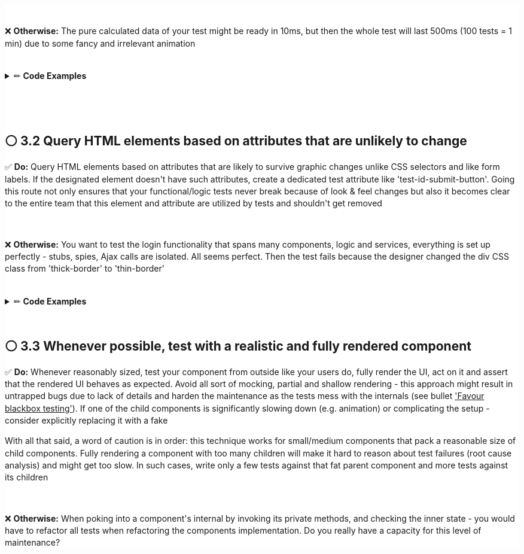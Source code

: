 <br/>

❌ **Otherwise:** The pure calculated data of your test might be ready in 10ms, but then the whole test will last 500ms (100 tests = 1 min) due to some fancy and irrelevant animation

<br/>

<details><summary>✏ <b>Code Examples</b></summary></details>

<br/><br/>

## ⚪ ️ 3.2 Query HTML elements based on attributes that are unlikely to change

:white_check_mark: **Do:** Query HTML elements based on attributes that are likely to survive graphic changes unlike CSS selectors and like form labels. If the designated element doesn't have such attributes, create a dedicated test attribute like 'test-id-submit-button'. Going this route not only ensures that your functional/logic tests never break because of look & feel changes but also it becomes clear to the entire team that this element and attribute are utilized by tests and shouldn't get removed

<br/>

❌ **Otherwise:** You want to test the login functionality that spans many components, logic and services, everything is set up perfectly - stubs, spies, Ajax calls are isolated. All seems perfect. Then the test fails because the designer changed the div CSS class from 'thick-border' to 'thin-border'

<br/>

<details><summary>✏ <b>Code Examples</b></summary></details>

<br/>

## ⚪ ️ 3.3 Whenever possible, test with a realistic and fully rendered component

:white_check_mark: **Do:** Whenever reasonably sized, test your component from outside like your users do, fully render the UI, act on it and assert that the rendered UI behaves as expected. Avoid all sort of mocking, partial and shallow rendering - this approach might result in untrapped bugs due to lack of details and harden the maintenance as the tests mess with the internals (see bullet ['Favour blackbox testing'](https://github.com/goldbergyoni/javascript-testing-best-practices#-%EF%B8%8F-14-stick-to-black-box-testing-test-only-public-methods)). If one of the child components is significantly slowing down (e.g. animation) or complicating the setup - consider explicitly replacing it with a fake

With all that said, a word of caution is in order: this technique works for small/medium components that pack a reasonable size of child components. Fully rendering a component with too many children will make it hard to reason about test failures (root cause analysis) and might get too slow. In such cases, write only a few tests against that fat parent component and more tests against its children

<br/>

❌ **Otherwise:** When poking into a component's internal by invoking its private methods, and checking the inner state - you would have to refactor all tests when refactoring the components implementation. Do you really have a capacity for this level of maintenance?
